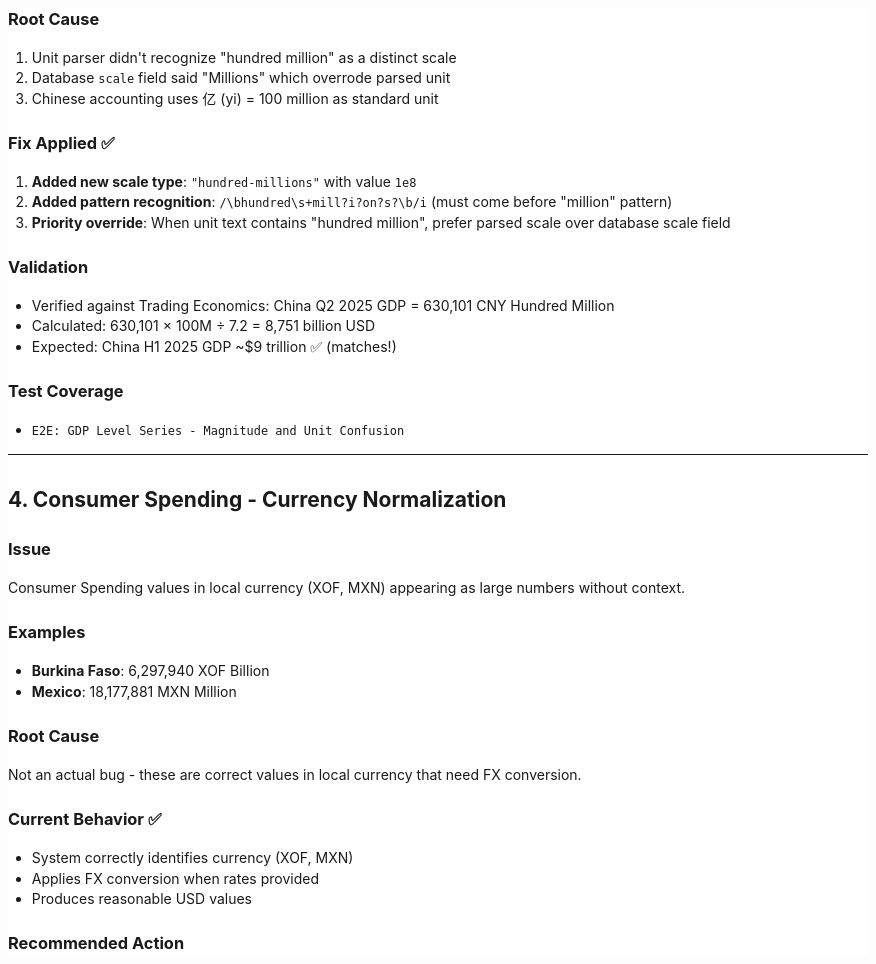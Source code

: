 ### Root Cause

1. Unit parser didn't recognize "hundred million" as a distinct scale
2. Database `scale` field said "Millions" which overrode parsed unit
3. Chinese accounting uses 亿 (yi) = 100 million as standard unit

### Fix Applied ✅

1. **Added new scale type**: `"hundred-millions"` with value `1e8`
2. **Added pattern recognition**: `/\bhundred\s+mill?i?on?s?\b/i` (must come
   before "million" pattern)
3. **Priority override**: When unit text contains "hundred million", prefer
   parsed scale over database scale field

### Validation

- Verified against Trading Economics: China Q2 2025 GDP = 630,101 CNY Hundred
  Million
- Calculated: 630,101 × 100M ÷ 7.2 = 8,751 billion USD
- Expected: China H1 2025 GDP ~$9 trillion ✅ (matches!)

### Test Coverage

- `E2E: GDP Level Series - Magnitude and Unit Confusion`

---

## 4. Consumer Spending - Currency Normalization

### Issue

Consumer Spending values in local currency (XOF, MXN) appearing as large numbers
without context.

### Examples

- **Burkina Faso**: 6,297,940 XOF Billion
- **Mexico**: 18,177,881 MXN Million

### Root Cause

Not an actual bug - these are correct values in local currency that need FX
conversion.

### Current Behavior ✅

- System correctly identifies currency (XOF, MXN)
- Applies FX conversion when rates provided
- Produces reasonable USD values

### Recommended Action
